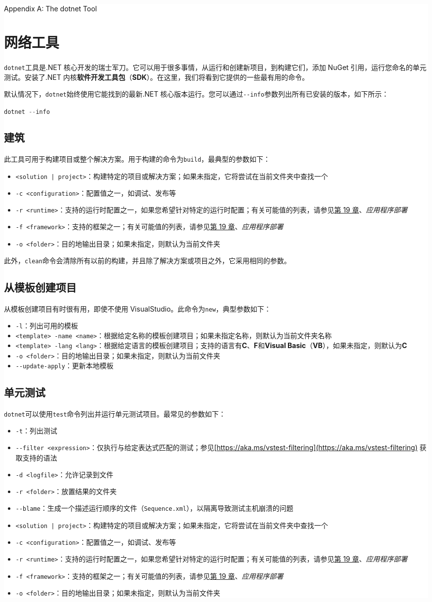 Appendix A: The dotnet Tool

# 网络工具

`dotnet`工具是.NET 核心开发的瑞士军刀。它可以用于很多事情，从运行和创建新项目，到构建它们，添加 NuGet 引用，运行您命名的单元测试。安装了.NET 内核**软件开发工具包**（**SDK**）。在这里，我们将看到它提供的一些最有用的命令。

默认情况下，`dotnet`始终使用它能找到的最新.NET 核心版本运行。您可以通过`--info`参数列出所有已安装的版本，如下所示：

```cs
dotnet --info
```

## 建筑

此工具可用于构建项目或整个解决方案。用于构建的命令为`build`，最典型的参数如下：

*   `<solution | project>`：构建特定的项目或解决方案；如果未指定，它将尝试在当前文件夹中查找一个
*   `-c <configuration>`：配置值之一，如调试、发布等
*   `-r <runtime>`：支持的运行时配置之一，如果您希望针对特定的运行时配置；有关可能值的列表，请参见[第 19 章](19.html)、*应用程序部署*

*   `-f <framework>`：支持的框架之一；有关可能值的列表，请参见[第 19 章](19.html)、*应用程序部署*
*   `-o <folder>`：目的地输出目录；如果未指定，则默认为当前文件夹

此外，`clean`命令会清除所有以前的构建，并且除了解决方案或项目之外，它采用相同的参数。

## 从模板创建项目

从模板创建项目有时很有用，即使不使用 VisualStudio。此命令为`new`，典型参数如下：

*   `-l`：列出可用的模板
*   `<template> -name <name>`：根据给定名称的模板创建项目；如果未指定名称，则默认为当前文件夹名称
*   `<template> -lang <lang>`：根据给定语言的模板创建项目；支持的语言有**C**、**F**和**Visual Basic**（**VB**），如果未指定，则默认为**C**
*   `-o <folder>`：目的地输出目录；如果未指定，则默认为当前文件夹
*   `--update-apply`：更新本地模板

## 单元测试

`dotnet`可以使用`test`命令列出并运行单元测试项目。最常见的参数如下：

*   `-t`：列出测试
*   `--filter <expression>`：仅执行与给定表达式匹配的测试；参见[https://aka.ms/vstest-filtering](https://aka.ms/vstest-filtering) 获取支持的语法
*   `-d <logfile>`：允许记录到文件
*   `-r <folder>`：放置结果的文件夹
*   `--blame`：生成一个描述运行顺序的文件（`Sequence.xml`），以隔离导致测试主机崩溃的问题
*   `<solution | project>`：构建特定的项目或解决方案；如果未指定，它将尝试在当前文件夹中查找一个

*   `-c <configuration>`：配置值之一，如调试、发布等
*   `-r <runtime>`：支持的运行时配置之一，如果您希望针对特定的运行时配置；有关可能值的列表，请参见[第 19 章](19.html)、*应用程序部署*
*   `-f <framework>`：支持的框架之一；有关可能值的列表，请参见[第 19 章](19.html)、*应用程序部署*
*   `-o <folder>`：目的地输出目录；如果未指定，则默认为当前文件夹
